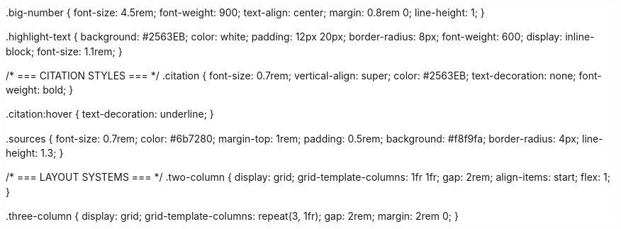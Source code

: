 .big-number {
  font-size: 4.5rem;
  font-weight: 900;
  text-align: center;
  margin: 0.8rem 0;
  line-height: 1;
}

.highlight-text {
  background: #2563EB;
  color: white;
  padding: 12px 20px;
  border-radius: 8px;
  font-weight: 600;
  display: inline-block;
  font-size: 1.1rem;
}

/* === CITATION STYLES === */
.citation {
  font-size: 0.7rem;
  vertical-align: super;
  color: #2563EB;
  text-decoration: none;
  font-weight: bold;
}

.citation:hover {
  text-decoration: underline;
}

.sources {
  font-size: 0.7rem;
  color: #6b7280;
  margin-top: 1rem;
  padding: 0.5rem;
  background: #f8f9fa;
  border-radius: 4px;
  line-height: 1.3;
}

/* === LAYOUT SYSTEMS === */
.two-column {
  display: grid;
  grid-template-columns: 1fr 1fr;
  gap: 2rem;
  align-items: start;
  flex: 1;
}

.three-column {
  display: grid;
  grid-template-columns: repeat(3, 1fr);
  gap: 2rem;
  margin: 2rem 0;
}
